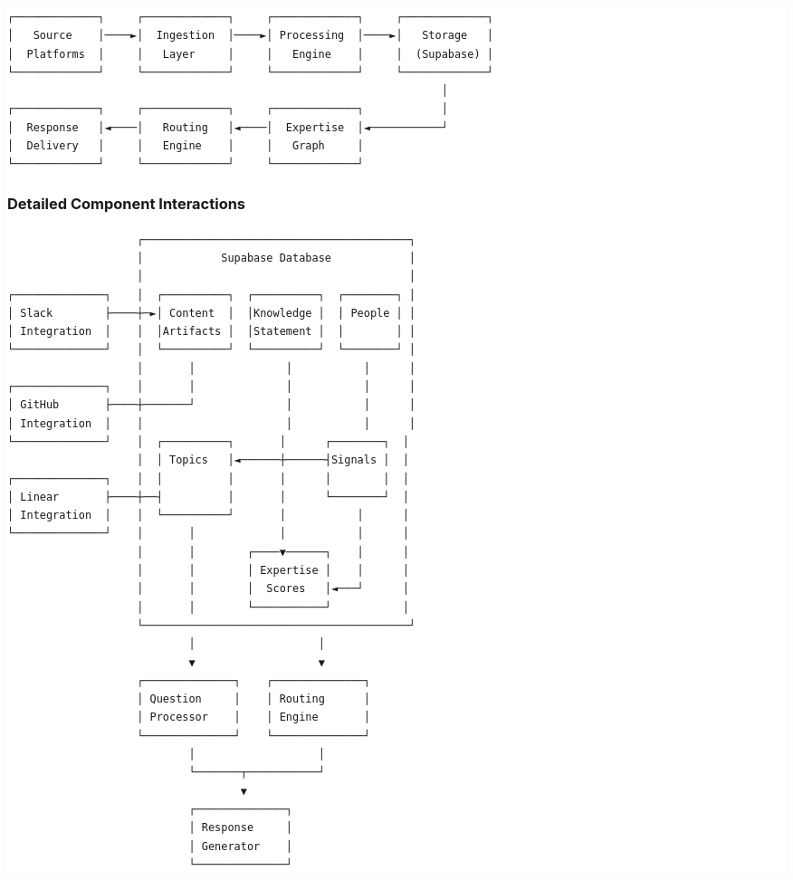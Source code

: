```
┌─────────────┐     ┌─────────────┐     ┌─────────────┐     ┌─────────────┐
│   Source    │────►│  Ingestion  │────►│ Processing  │────►│   Storage   │
│  Platforms  │     │   Layer     │     │   Engine    │     │  (Supabase) │
└─────────────┘     └─────────────┘     └─────────────┘     └─────────────┘
                                                                   │
┌─────────────┐     ┌─────────────┐     ┌─────────────┐            │
│  Response   │◄────│   Routing   │◄────│  Expertise  │◄───────────┘
│  Delivery   │     │   Engine    │     │   Graph     │
└─────────────┘     └─────────────┘     └─────────────┘
```

### Detailed Component Interactions

```
                    ┌─────────────────────────────────────────┐
                    │            Supabase Database            │
                    │                                         │
┌──────────────┐    │  ┌──────────┐  ┌──────────┐  ┌────────┐ │
│ Slack        ├────┼─►│ Content  │  │Knowledge │  │ People │ │
│ Integration  │    │  │Artifacts │  │Statement │  │        │ │
└──────────────┘    │  └──────────┘  └──────────┘  └────────┘ │
                    │       │              │           │      │
┌──────────────┐    │       │              │           │      │
│ GitHub       ├────┼───────┘              │           │      │
│ Integration  │    │                      │           │      │
└──────────────┘    │  ┌──────────┐       │      ┌────────┐  │
                    │  │ Topics   │◄──────┼──────┤Signals │  │
┌──────────────┐    │  │          │       │      │        │  │
│ Linear       ├────┼──┤          │       │      └────────┘  │
│ Integration  │    │  └──────────┘       │           │      │
└──────────────┘    │       │             │           │      │
                    │       │        ┌────▼──────┐    │      │
                    │       │        │ Expertise │    │      │
                    │       │        │  Scores   │◄───┘      │
                    │       │        └───────────┘           │
                    └─────────────────────────────────────────┘
                            │                   │
                            ▼                   ▼
                    ┌──────────────┐    ┌──────────────┐
                    │ Question     │    │ Routing      │
                    │ Processor    │    │ Engine       │
                    └──────────────┘    └──────────────┘
                            │                   │
                            └───────┬───────────┘
                                    ▼
                            ┌──────────────┐
                            │ Response     │
                            │ Generator    │
                            └──────────────┘
```
